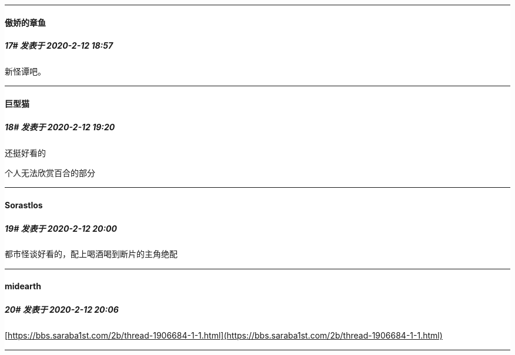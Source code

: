 



*****

####  傲娇的章鱼  
##### 17#       发表于 2020-2-12 18:57




新怪谭吧。







*****

####  巨型猫  
##### 18#       发表于 2020-2-12 19:20




还挺好看的

个人无法欣赏百合的部分







*****

####  Sorastlos  
##### 19#       发表于 2020-2-12 20:00




都市怪谈好看的，配上喝酒喝到断片的主角绝配







*****

####  midearth  
##### 20#       发表于 2020-2-12 20:06



[https://bbs.saraba1st.com/2b/thread-1906684-1-1.html](https://bbs.saraba1st.com/2b/thread-1906684-1-1.html)







*****
